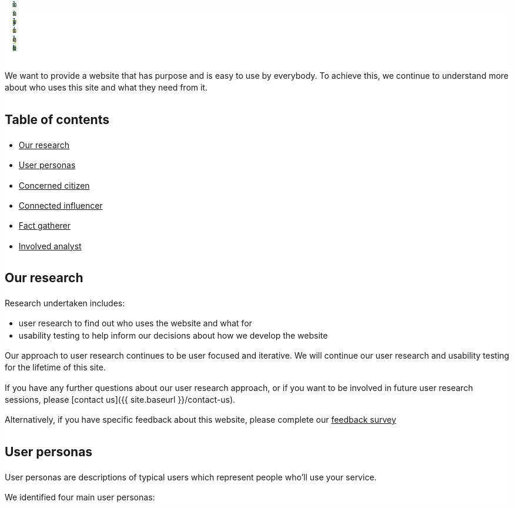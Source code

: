 ```yaml
---
layout: page
title: User Personas
permalink: /user-personas/
---
```


We want to provide a website that has purpose and is easy to use by everybody. To achieve this, we continue to understand more about who uses this site and what they need from it.

## Table of contents
* [Our research](#our-research)

* [User personas](#user-personas)

* [Concerned citizen](#concerned-citizen)

* [Connected influencer](#connected-influencer)

* [Fact gatherer](#fact-gatherer)

* [Involved analyst](#involved-analyst)

## Our research

Research undertaken includes:
*	user research to find out who uses the website and what for
*	usability testing to help inform our decisions about how we develop the website

Our approach to user research continues to be user focused and iterative. We will continue our user research and usability testing for the lifetime of this site.

If you have any further questions about our user research approach, or if you want to be involved in future user research sessions, please [contact us]({{ site.baseurl }}/contact-us).

Alternatively, if you have specific feedback about this website, please complete our [feedback survey](https://www.surveymonkey.co.uk/r/SDGfeedback)


## User personas

User personas are descriptions of typical users which represent people who’ll use your service. 

We identified four main user personas:

<style>

span {
    position: absolute;
    margin: 4px 4px;
    left: 0px;
    bottom: 0px;
    padding: 5px
}
